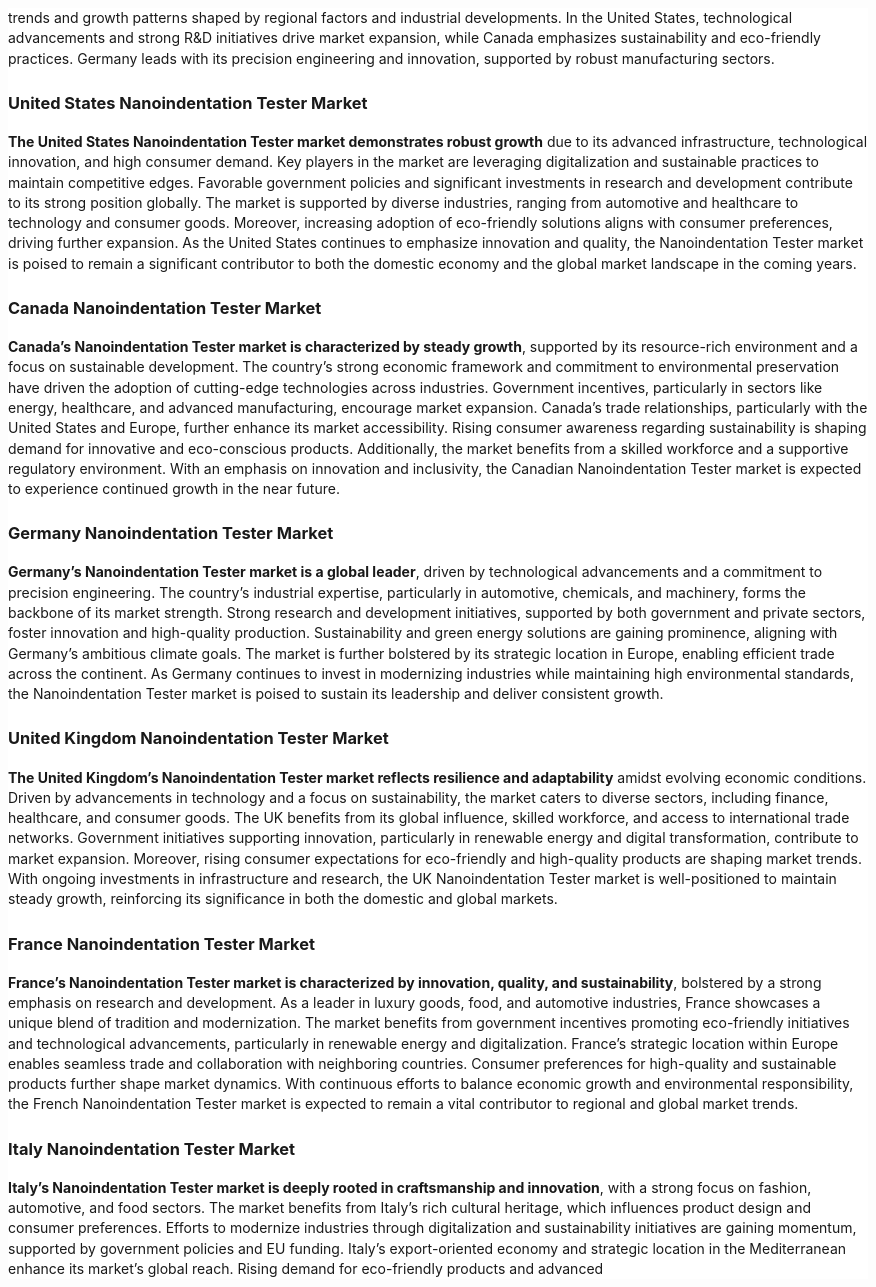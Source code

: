 trends and growth patterns shaped by regional factors and industrial developments. In the United States, technological advancements and strong R&amp;D initiatives drive market expansion, while Canada emphasizes sustainability and eco-friendly practices. Germany leads with its precision engineering and innovation, supported by robust manufacturing sectors.</span></em></p></blockquote><h3><strong>United States Nanoindentation Tester Market</strong></h3><p><strong>The United States Nanoindentation Tester market demonstrates robust growth</strong> due to its advanced infrastructure, technological innovation, and high consumer demand. Key players in the market are leveraging digitalization and sustainable practices to maintain competitive edges. Favorable government policies and significant investments in research and development contribute to its strong position globally. The market is supported by diverse industries, ranging from automotive and healthcare to technology and consumer goods. Moreover, increasing adoption of eco-friendly solutions aligns with consumer preferences, driving further expansion. As the United States continues to emphasize innovation and quality, the Nanoindentation Tester market is poised to remain a significant contributor to both the domestic economy and the global market landscape in the coming years.</p><h3><strong>Canada Nanoindentation Tester Market</strong></h3><p><strong>Canada&rsquo;s Nanoindentation Tester market is characterized by steady growth</strong>, supported by its resource-rich environment and a focus on sustainable development. The country&rsquo;s strong economic framework and commitment to environmental preservation have driven the adoption of cutting-edge technologies across industries. Government incentives, particularly in sectors like energy, healthcare, and advanced manufacturing, encourage market expansion. Canada&rsquo;s trade relationships, particularly with the United States and Europe, further enhance its market accessibility. Rising consumer awareness regarding sustainability is shaping demand for innovative and eco-conscious products. Additionally, the market benefits from a skilled workforce and a supportive regulatory environment. With an emphasis on innovation and inclusivity, the Canadian Nanoindentation Tester market is expected to experience continued growth in the near future.</p><h3><strong>Germany Nanoindentation Tester Market</strong></h3><p><strong>Germany&rsquo;s Nanoindentation Tester market is a global leader</strong>, driven by technological advancements and a commitment to precision engineering. The country&rsquo;s industrial expertise, particularly in automotive, chemicals, and machinery, forms the backbone of its market strength. Strong research and development initiatives, supported by both government and private sectors, foster innovation and high-quality production. Sustainability and green energy solutions are gaining prominence, aligning with Germany&rsquo;s ambitious climate goals. The market is further bolstered by its strategic location in Europe, enabling efficient trade across the continent. As Germany continues to invest in modernizing industries while maintaining high environmental standards, the Nanoindentation Tester market is poised to sustain its leadership and deliver consistent growth.</p><h3><strong>United Kingdom Nanoindentation Tester Market</strong></h3><p><strong>The United Kingdom&rsquo;s Nanoindentation Tester market reflects resilience and adaptability</strong> amidst evolving economic conditions. Driven by advancements in technology and a focus on sustainability, the market caters to diverse sectors, including finance, healthcare, and consumer goods. The UK benefits from its global influence, skilled workforce, and access to international trade networks. Government initiatives supporting innovation, particularly in renewable energy and digital transformation, contribute to market expansion. Moreover, rising consumer expectations for eco-friendly and high-quality products are shaping market trends. With ongoing investments in infrastructure and research, the UK Nanoindentation Tester market is well-positioned to maintain steady growth, reinforcing its significance in both the domestic and global markets.</p><h3><strong>France Nanoindentation Tester Market</strong></h3><p><strong>France&rsquo;s Nanoindentation Tester market is characterized by innovation, quality, and sustainability</strong>, bolstered by a strong emphasis on research and development. As a leader in luxury goods, food, and automotive industries, France showcases a unique blend of tradition and modernization. The market benefits from government incentives promoting eco-friendly initiatives and technological advancements, particularly in renewable energy and digitalization. France&rsquo;s strategic location within Europe enables seamless trade and collaboration with neighboring countries. Consumer preferences for high-quality and sustainable products further shape market dynamics. With continuous efforts to balance economic growth and environmental responsibility, the French Nanoindentation Tester market is expected to remain a vital contributor to regional and global market trends.</p><h3><strong>Italy Nanoindentation Tester Market</strong></h3><p><strong>Italy&rsquo;s Nanoindentation Tester market is deeply rooted in craftsmanship and innovation</strong>, with a strong focus on fashion, automotive, and food sectors. The market benefits from Italy&rsquo;s rich cultural heritage, which influences product design and consumer preferences. Efforts to modernize industries through digitalization and sustainability initiatives are gaining momentum, supported by government policies and EU funding. Italy&rsquo;s export-oriented economy and strategic location in the Mediterranean enhance its market&rsquo;s global reach. Rising demand for eco-friendly products and advanced